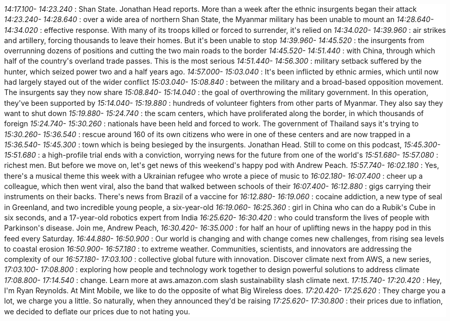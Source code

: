 *14:17.100- 14:23.240* :  Shan State. Jonathan Head reports. More than a week after the ethnic insurgents began their attack
*14:23.240- 14:28.640* :  over a wide area of northern Shan State, the Myanmar military has been unable to mount an
*14:28.640- 14:34.020* :  effective response. With many of its troops killed or forced to surrender, it's relied on
*14:34.020- 14:39.960* :  air strikes and artillery, forcing thousands to leave their homes. But it's been unable to stop
*14:39.960- 14:45.520* :  the insurgents from overrunning dozens of positions and cutting the two main roads to the border
*14:45.520- 14:51.440* :  with China, through which half of the country's overland trade passes. This is the most serious
*14:51.440- 14:56.300* :  military setback suffered by the hunter, which seized power two and a half years ago.
*14:57.000- 15:03.040* :  It's been inflicted by ethnic armies, which until now had largely stayed out of the wider conflict
*15:03.040- 15:08.840* :  between the military and a broad-based opposition movement. The insurgents say they now share
*15:08.840- 15:14.040* :  the goal of overthrowing the military government. In this operation, they've been supported by
*15:14.040- 15:19.880* :  hundreds of volunteer fighters from other parts of Myanmar. They also say they want to shut down
*15:19.880- 15:24.740* :  the scam centers, which have proliferated along the border, in which thousands of foreign
*15:24.740- 15:30.260* :  nationals have been held and forced to work. The government of Thailand says it's trying to
*15:30.260- 15:36.540* :  rescue around 160 of its own citizens who were in one of these centers and are now trapped in a
*15:36.540- 15:45.300* :  town which is being besieged by the insurgents. Jonathan Head. Still to come on this podcast,
*15:45.300- 15:51.680* :  a high-profile trial ends with a conviction, worrying news for the future from one of the world's
*15:51.680- 15:57.080* :  richest men. But before we move on, let's get news of this weekend's happy pod with Andrew Peach.
*15:57.740- 16:02.180* :  Yes, there's a musical theme this week with a Ukrainian refugee who wrote a piece of music to
*16:02.180- 16:07.400* :  cheer up a colleague, which then went viral, also the band that walked between schools of their
*16:07.400- 16:12.880* :  gigs carrying their instruments on their backs. There's news from Brazil of a vaccine for
*16:12.880- 16:19.060* :  cocaine addiction, a new type of seal in Greenland, and two incredible young people, a six-year-old
*16:19.060- 16:25.360* :  girl in China who can do a Rubik's Cube in six seconds, and a 17-year-old robotics expert from India
*16:25.620- 16:30.420* :  who could transform the lives of people with Parkinson's disease. Join me, Andrew Peach,
*16:30.420- 16:35.000* :  for half an hour of uplifting news in the happy pod in this feed every Saturday.
*16:44.880- 16:50.900* :  Our world is changing and with change comes new challenges, from rising sea levels to coastal erosion
*16:50.900- 16:57.180* :  to extreme weather. Communities, scientists, and innovators are addressing the complexity of our
*16:57.180- 17:03.100* :  collective global future with innovation. Discover climate next from AWS, a new series,
*17:03.100- 17:08.800* :  exploring how people and technology work together to design powerful solutions to address climate
*17:08.800- 17:14.540* :  change. Learn more at aws.amazon.com slash sustainability slash climate next.
*17:15.740- 17:20.420* :  Hey, I'm Ryan Reynolds. At Mint Mobile, we like to do the opposite of what Big Wireless does.
*17:20.420- 17:25.620* :  They charge you a lot, we charge you a little. So naturally, when they announced they'd be raising
*17:25.620- 17:30.800* :  their prices due to inflation, we decided to deflate our prices due to not hating you.